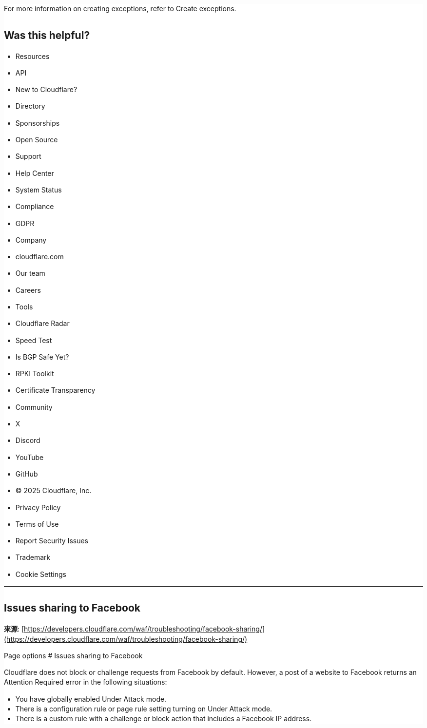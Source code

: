 For more information on creating exceptions, refer to Create exceptions.

## Was this helpful?

- Resources
- API
- New to Cloudflare?
- Directory
- Sponsorships
- Open Source

- Support
- Help Center
- System Status
- Compliance
- GDPR

- Company
- cloudflare.com
- Our team
- Careers

- Tools
- Cloudflare Radar
- Speed Test
- Is BGP Safe Yet?
- RPKI Toolkit
- Certificate Transparency

- Community
- X
- Discord
- YouTube
- GitHub

- © 2025 Cloudflare, Inc.
- Privacy Policy
- Terms of Use
- Report Security Issues
- Trademark
- Cookie Settings

---

## Issues sharing to Facebook

**來源**: [https://developers.cloudflare.com/waf/troubleshooting/facebook-sharing/](https://developers.cloudflare.com/waf/troubleshooting/facebook-sharing/)

Page options # Issues sharing to Facebook

Cloudflare does not block or challenge requests from Facebook by default. However, a post of a website to Facebook returns an Attention Required error in the following situations:

- You have globally enabled Under Attack mode.
- There is a configuration rule or page rule setting turning on Under Attack mode.
- There is a custom rule with a challenge or block action that includes a Facebook IP address.
